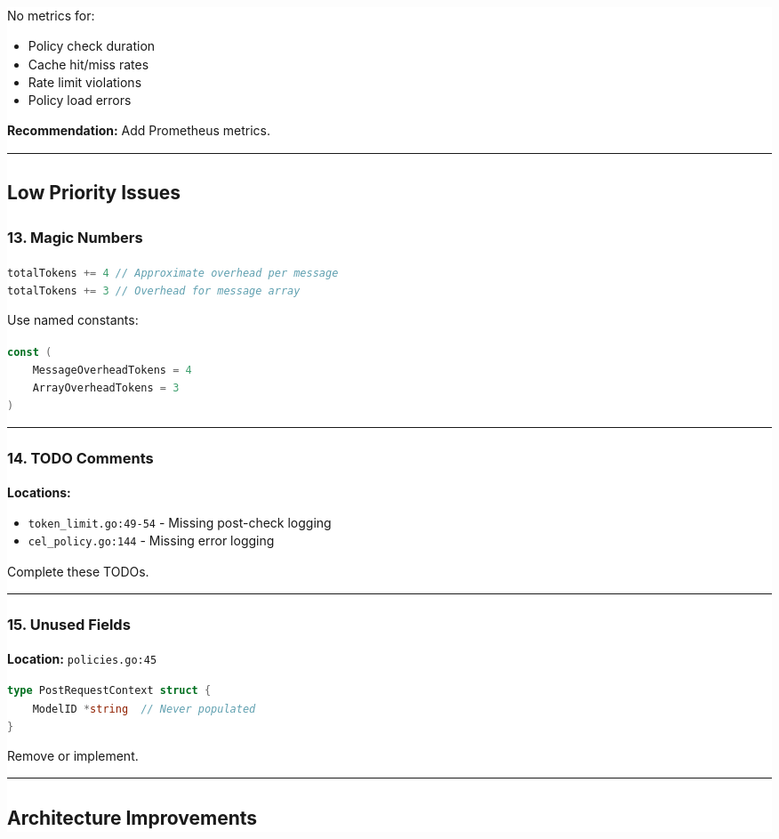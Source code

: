 No metrics for:
- Policy check duration
- Cache hit/miss rates
- Rate limit violations
- Policy load errors

**Recommendation:**
Add Prometheus metrics.

---

## Low Priority Issues

### 13. **Magic Numbers**

```go
totalTokens += 4 // Approximate overhead per message
totalTokens += 3 // Overhead for message array
```

Use named constants:
```go
const (
    MessageOverheadTokens = 4
    ArrayOverheadTokens = 3
)
```

---

### 14. **TODO Comments**

**Locations:**
- `token_limit.go:49-54` - Missing post-check logging
- `cel_policy.go:144` - Missing error logging

Complete these TODOs.

---

### 15. **Unused Fields**

**Location:** `policies.go:45`
```go
type PostRequestContext struct {
    ModelID *string  // Never populated
}
```

Remove or implement.

---

## Architecture Improvements
